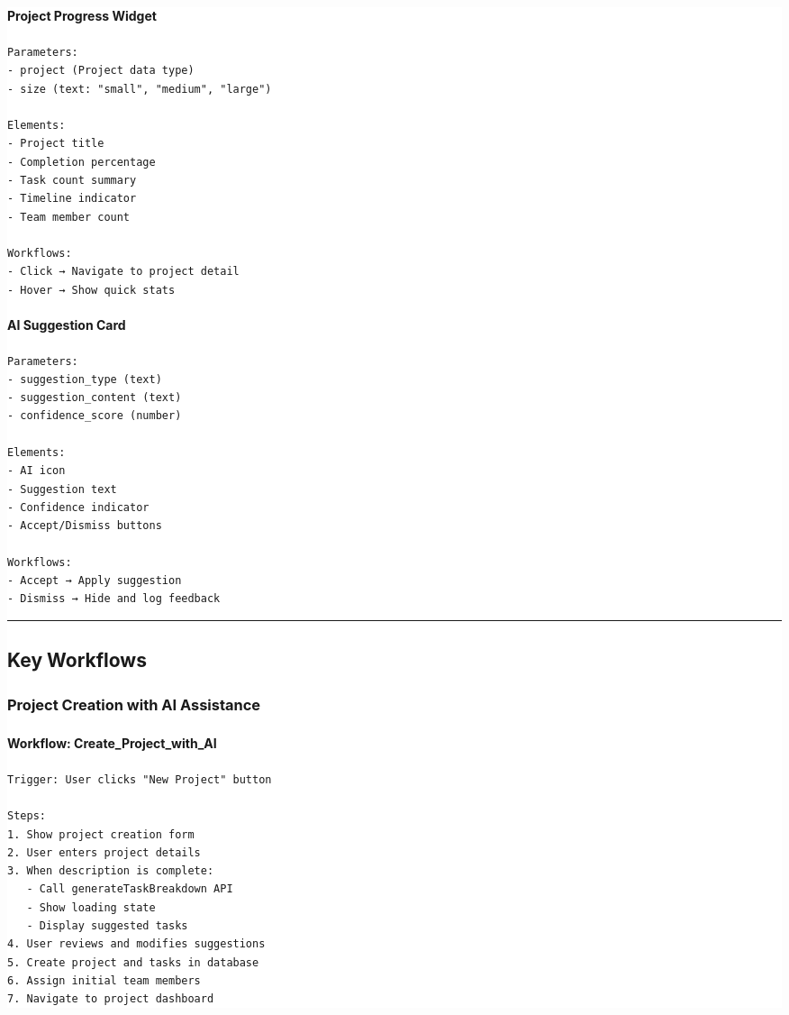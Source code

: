 #### Project Progress Widget
```
Parameters:
- project (Project data type)
- size (text: "small", "medium", "large")

Elements:
- Project title
- Completion percentage
- Task count summary
- Timeline indicator
- Team member count

Workflows:
- Click → Navigate to project detail
- Hover → Show quick stats
```

#### AI Suggestion Card
```
Parameters:
- suggestion_type (text)
- suggestion_content (text)
- confidence_score (number)

Elements:
- AI icon
- Suggestion text
- Confidence indicator
- Accept/Dismiss buttons

Workflows:
- Accept → Apply suggestion
- Dismiss → Hide and log feedback
```

---

## Key Workflows

### Project Creation with AI Assistance

#### Workflow: Create_Project_with_AI
```
Trigger: User clicks "New Project" button

Steps:
1. Show project creation form
2. User enters project details
3. When description is complete:
   - Call generateTaskBreakdown API
   - Show loading state
   - Display suggested tasks
4. User reviews and modifies suggestions
5. Create project and tasks in database
6. Assign initial team members
7. Navigate to project dashboard
```
